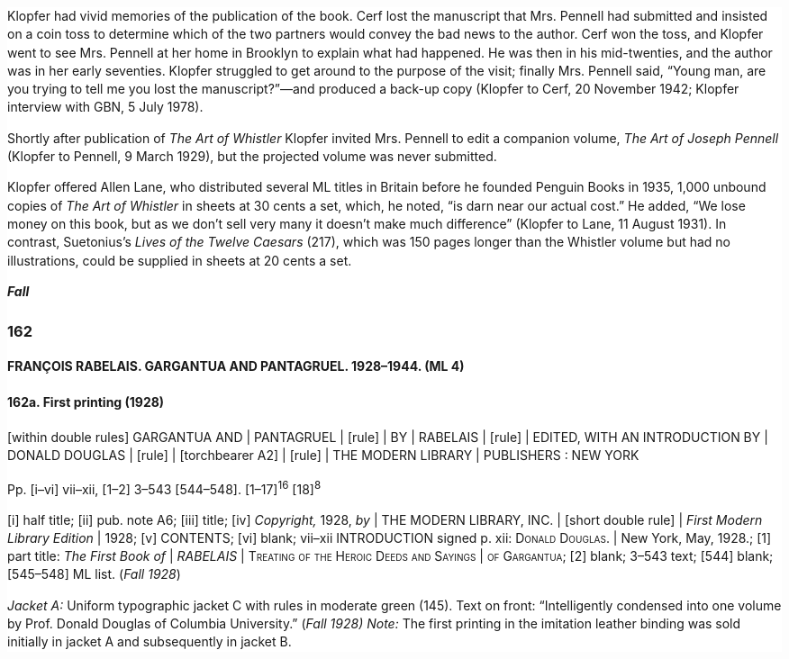 Klopfer had vivid memories of the publication of the book. Cerf lost the
manuscript that Mrs. Pennell had submitted and insisted on a coin toss
to determine which of the two partners would convey the bad news to the
author. Cerf won the toss, and Klopfer went to see Mrs. Pennell at her
home in Brooklyn to explain what had happened. He was then in his
mid-twenties, and the author was in her early seventies. Klopfer
struggled to get around to the purpose of the visit; finally Mrs.
Pennell said, “Young man, are you trying to tell me you lost the
manuscript?”—and produced a back-up copy (Klopfer to Cerf, 20 November
1942; Klopfer interview with GBN, 5 July 1978).

Shortly after publication of *The Art of Whistler* Klopfer invited Mrs.
Pennell to edit a companion volume, *The Art of Joseph Pennell* (Klopfer
to Pennell, 9 March 1929), but the projected volume was never submitted.

Klopfer offered Allen Lane, who distributed several ML titles in Britain
before he founded Penguin Books in 1935, 1,000 unbound copies of *The
Art of Whistler* in sheets at 30 cents a set, which, he noted, “is darn
near our actual cost.” He added, “We lose money on this book, but as we
don’t sell very many it doesn’t make much difference” (Klopfer to Lane,
11 August 1931). In contrast, Suetonius’s *Lives of the Twelve Caesars*
(217), which was 150 pages longer than the Whistler volume but had no
illustrations, could be supplied in sheets at 20 cents a set.

***Fall***

### 162

**FRANÇOIS RABELAIS. GARGANTUA AND PANTAGRUEL. 1928–1944. (ML 4)**

#### 162a. First printing (1928)

\[within double rules\] GARGANTUA AND | PANTAGRUEL | \[rule\] | BY |
RABELAIS | \[rule\] | EDITED, WITH AN INTRODUCTION BY | DONALD DOUGLAS |
\[rule\] | \[torchbearer A2\] | \[rule\] | THE MODERN LIBRARY |
PUBLISHERS : NEW YORK

Pp. \[i–vi\] vii–xii, \[1–2\] 3–543 \[544–548\]. \[1–17\]<sup>16</sup>
\[18\]<sup>8</sup>

\[i\] half title; \[ii\] pub. note A6; \[iii\] title; \[iv\]
*Copyright,* 1928, *by* | THE MODERN LIBRARY, INC. | \[short double
rule\] | *First Modern Library Edition* | 1928; \[v\] CONTENTS; \[vi\]
blank; vii–xii INTRODUCTION signed p. xii: <span
class="smallcaps">Donald Douglas</span>. | New York, May, 1928.; \[1\]
part title: *The First Book of* | *RABELAIS* | <span
class="smallcaps">Treating of the Heroic Deeds and Sayings</span> |
<span class="smallcaps">of Gargantua</span>; \[2\] blank; 3–543 text;
\[544\] blank; \[545–548\] ML list. (*Fall 1928*)

*Jacket A:* Uniform typographic jacket C with rules in moderate green
(145). Text on front: “Intelligently condensed into one volume by Prof.
Donald Douglas of Columbia University.” (*Fall 1928) Note:* The first
printing in the imitation leather binding was sold initially in jacket A
and subsequently in jacket B.
